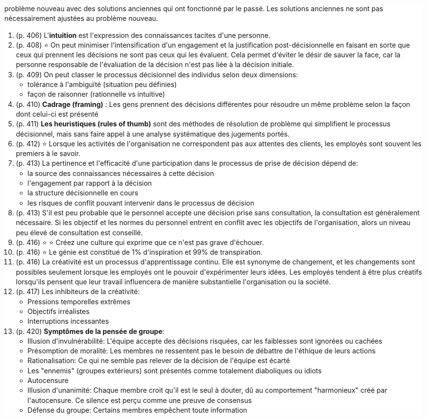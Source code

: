    problème nouveau avec des solutions anciennes qui ont fonctionné par
   le passé. Les solutions anciennes ne sont pas nécessairement ajustées
   au problème nouveau.
1. (p. 406) L'**intuition** est l'expression des connaissances tacites
   d'une personne.
1. (p. 408) :star: On peut minimiser l'intensification d'un engagement
   et la justification post-décisionnelle en faisant en sorte que ceux
   qui prennent les décisions ne sont pas ceux qui les évaluent. Cela
   permet d'éviter le désir de sauver la face, car la personne
   responsable de l'évaluation de la décision n'est pas liée à la
   décision initiale.
1. (p. 409) On peut classer le processus décisionnel des individus selon
   deux dimensions:
    - tolérance à l'ambiguïté (situation peu définies)
    - façon de raisonner (rationnelle vs intuitive)
1. (p. 410) **Cadrage (framing)** : Les gens prennent des décisions
   différentes pour résoudre un même problème selon la façon dont
   celui-ci est présenté
1. (p. 411) **Les heuristiques (rules of thumb)** sont des méthodes de
   résolution de problème qui simplifient le processus décisionnel, mais
   sans faire appel à une analyse systématique des jugements portés.
1. (p. 412) :star: Lorsque les activités de l'organisation ne
   correspondent pas aux attentes des clients, les employés sont souvent
   les premiers à le savoir.
1. (p. 413) La pertinence et l'efficacité d'une participation dans le
   processus de prise de décision dépend de:
    - la source des connaissances nécessaires à cette décision
    - l'engagement par rapport à la décision
    - la structure décisionnelle en cours
    - les risques de conflit pouvant intervenir dans le processus de
      décision
1. (p. 413) S'il est peu probable que le personnel accepte une décision
   prise sans consultation, la consultation est généralement nécessaire.
   Si les objectif et les normes du personnel entrent en conflit avec
   les objectifs de l'organisation, alors un niveau peu élevé de
   consultation est conseillé.
1. (p. 416) :star: :star: Créez une culture qui exprime que ce n'est pas grave
   d'échouer.
1. (p. 416) :star: Le génie est constitué de 1% d'inspiration et 99% de
   transpiration.
1. (p. 416) La créativité est un processus d'apprentissage continu. Elle
   est synonyme de changement, et les changements sont possibles
   seulement lorsque les employés ont le pouvoir d'expérimenter leurs
   idées. Les employés tendent à être plus créatifs lorsqu'ils pensent
   que leur travail influencera de manière substantielle l'organisation
   ou la société.
1. (p. 417) Les inhibiteurs de la créativité:
    - Pressions temporelles extrêmes
    - Objectifs irréalistes
    - Interruptions incessantes
1. (p. 420) **Symptômes de la pensée de groupe**:
    - Illusion d'invulnérabilité: L'équipe accepte des décisions
      risquées, car les faiblesses sont ignorées ou cachées
    - Présomption de moralité: Les membres ne ressentent pas le besoin
      de débattre de l'éthique de leurs actions
    - Rationalisation: Ce qui ne semble pas relever de la décision de
      l'équipe est écarté
    - Les "ennemis" (groupes extérieurs) sont présentés comme totalement
      diaboliques ou idiots
    - Autocensure
    - Illusion d'unanimité: Chaque membre croit qu'il est le seul à
      douter, dû au comportement "harmonieux" créé par l'autocensure. Ce
      silence est perçu comme une preuve de consensus
    - Défense du groupe: Certains membres empêchent toute information